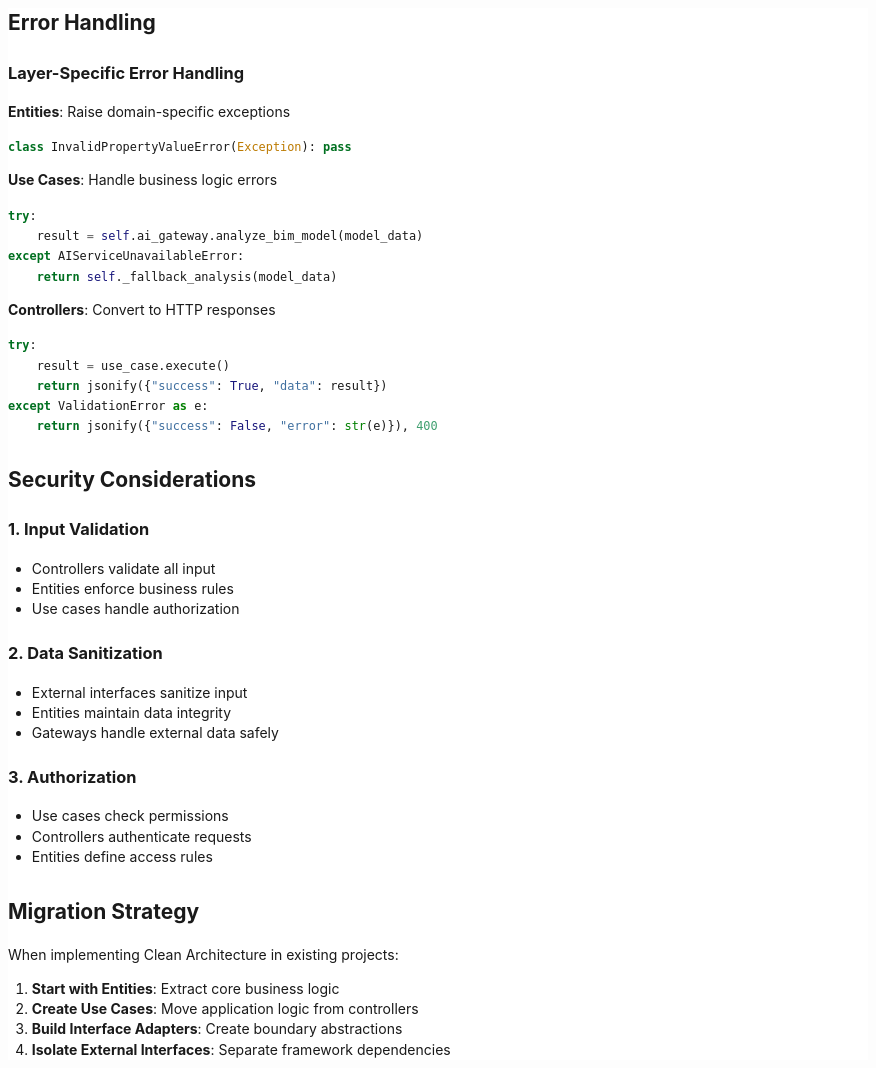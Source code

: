 ## Error Handling

### Layer-Specific Error Handling

**Entities**: Raise domain-specific exceptions
```python
class InvalidPropertyValueError(Exception): pass
```

**Use Cases**: Handle business logic errors
```python
try:
    result = self.ai_gateway.analyze_bim_model(model_data)
except AIServiceUnavailableError:
    return self._fallback_analysis(model_data)
```

**Controllers**: Convert to HTTP responses
```python
try:
    result = use_case.execute()
    return jsonify({"success": True, "data": result})
except ValidationError as e:
    return jsonify({"success": False, "error": str(e)}), 400
```

## Security Considerations

### 1. **Input Validation**
- Controllers validate all input
- Entities enforce business rules
- Use cases handle authorization

### 2. **Data Sanitization**
- External interfaces sanitize input
- Entities maintain data integrity
- Gateways handle external data safely

### 3. **Authorization**
- Use cases check permissions
- Controllers authenticate requests
- Entities define access rules

## Migration Strategy

When implementing Clean Architecture in existing projects:

1. **Start with Entities**: Extract core business logic
2. **Create Use Cases**: Move application logic from controllers
3. **Build Interface Adapters**: Create boundary abstractions
4. **Isolate External Interfaces**: Separate framework dependencies
